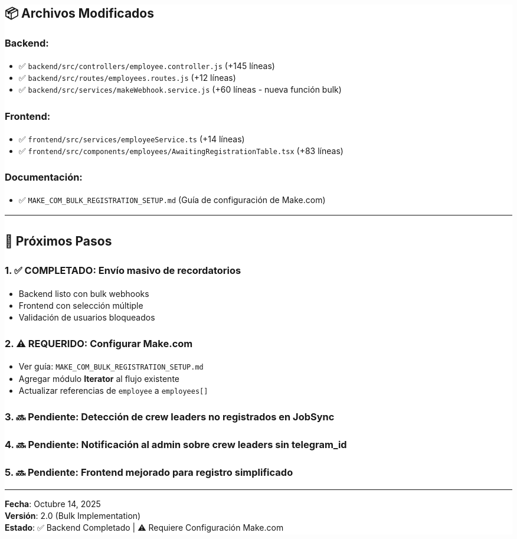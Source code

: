 
## 📦 Archivos Modificados

### Backend:
- ✅ `backend/src/controllers/employee.controller.js` (+145 líneas)
- ✅ `backend/src/routes/employees.routes.js` (+12 líneas)
- ✅ `backend/src/services/makeWebhook.service.js` (+60 líneas - nueva función bulk)

### Frontend:
- ✅ `frontend/src/services/employeeService.ts` (+14 líneas)
- ✅ `frontend/src/components/employees/AwaitingRegistrationTable.tsx` (+83 líneas)

### Documentación:
- ✅ `MAKE_COM_BULK_REGISTRATION_SETUP.md` (Guía de configuración de Make.com)

---

## 🚀 Próximos Pasos

### 1. ✅ **COMPLETADO**: Envío masivo de recordatorios
- Backend listo con bulk webhooks
- Frontend con selección múltiple
- Validación de usuarios bloqueados

### 2. ⚠️ **REQUERIDO**: Configurar Make.com
- Ver guía: `MAKE_COM_BULK_REGISTRATION_SETUP.md`
- Agregar módulo **Iterator** al flujo existente
- Actualizar referencias de `employee` a `employees[]`

### 3. 🔜 **Pendiente**: Detección de crew leaders no registrados en JobSync
### 4. 🔜 **Pendiente**: Notificación al admin sobre crew leaders sin telegram_id
### 5. 🔜 **Pendiente**: Frontend mejorado para registro simplificado

---

**Fecha**: Octubre 14, 2025  
**Versión**: 2.0 (Bulk Implementation)  
**Estado**: ✅ Backend Completado | ⚠️ Requiere Configuración Make.com

